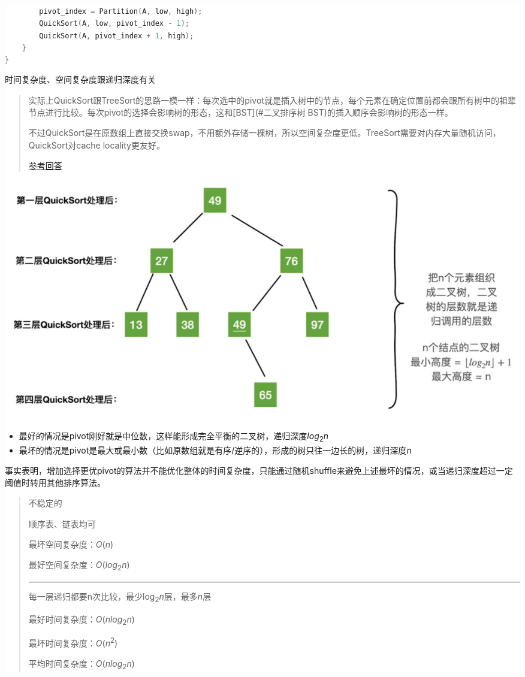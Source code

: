 ```c++
        pivot_index = Partition(A, low, high);
        QuickSort(A, low, pivot_index - 1);
        QuickSort(A, pivot_index + 1, high);
    }
}
```

时间复杂度、空间复杂度跟递归深度有关

> 实际上QuickSort跟TreeSort的思路一模一样：每次选中的pivot就是插入树中的节点，每个元素在确定位置前都会跟所有树中的祖辈节点进行比较。每次pivot的选择会影响树的形态，这和[BST](#二叉排序树 BST)的插入顺序会影响树的形态一样。
>
> 不过QuickSort是在原数组上直接交换swap，不用额外存储一棵树，所以空间复杂度更低。TreeSort需要对内存大量随机访问，QuickSort对cache locality更友好。
>
> [参考回答](#https://www.zhihu.com/question/35812304/answer/64647971)

![排序 快速排序 递归树](<./img/排序 快速排序 递归树.jpg>)

- 最好的情况是pivot刚好就是中位数，这样能形成完全平衡的二叉树，递归深度$log_2n$
- 最坏的情况是pivot是最大或最小数（比如原数组就是有序/逆序的），形成的树只往一边长的树，递归深度$n$​

事实表明，增加选择更优pivot的算法并不能优化整体的时间复杂度，只能通过随机shuffle来避免上述最坏的情况，或当递归深度超过一定阈值时转用其他排序算法。

> 不稳定的
>
> 顺序表、链表均可
>
> 最坏空间复杂度：$O(n)$
>
> 最好空间复杂度：$O(log_2n)$
>
> ---
> 
>每一层递归都要n次比较，最少$\log_2n$层，最多$n$层
> 
>最好时间复杂度：$O(nlog_2n)$
> 
>最坏时间复杂度：$O(n^2)$
> 
>平均时间复杂度：$O(nlog_2n)$
